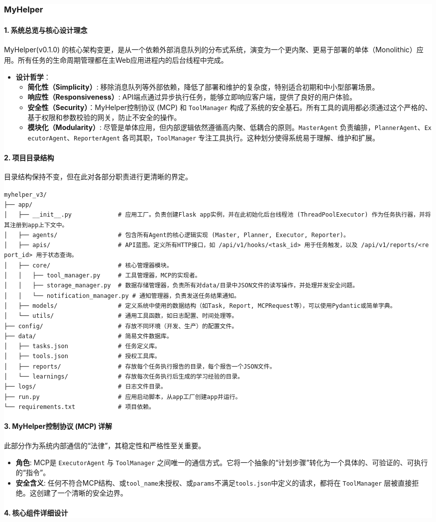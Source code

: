 ### **MyHelper**

#### **1. 系统总览与核心设计理念**

MyHelper(v0.1.0) 的核心架构变更，是从一个依赖外部消息队列的分布式系统，演变为一个更内聚、更易于部署的单体（Monolithic）应用。所有任务的生命周期管理都在主Web应用进程内的后台线程中完成。

* **设计哲学**：
  * **简化性（Simplicity）**: 移除消息队列等外部依赖，降低了部署和维护的复杂度，特别适合初期和中小型部署场景。
  * **响应性（Responsiveness）**: API端点通过异步执行任务，能够立即响应客户端，提供了良好的用户体验。
  * **安全性（Security）**：MyHelper控制协议 (MCP) 和 `ToolManager` 构成了系统的安全基石。所有工具的调用都必须通过这个严格的、基于权限和参数校验的网关，防止不安全的操作。
  * **模块化（Modularity）**: 尽管是单体应用，但内部逻辑依然遵循高内聚、低耦合的原则。`MasterAgent` 负责编排，`PlannerAgent`、`ExecutorAgent`、`ReporterAgent` 各司其职，`ToolManager` 专注工具执行。这种划分使得系统易于理解、维护和扩展。

#### **2. 项目目录结构**

目录结构保持不变，但在此对各部分职责进行更清晰的界定。

```
myhelper_v3/
├── app/
│   ├── __init__.py             # 应用工厂。负责创建Flask app实例，并在此初始化后台线程池 (ThreadPoolExecutor) 作为任务执行器，并将其注册到app上下文中。
│   ├── agents/                 # 包含所有Agent的核心逻辑实现 (Master, Planner, Executor, Reporter)。
│   ├── apis/                   # API蓝图。定义所有HTTP接口，如 /api/v1/hooks/<task_id> 用于任务触发，以及 /api/v1/reports/<report_id> 用于状态查询。
│   ├── core/                   # 核心管理器模块。
│   │   ├── tool_manager.py     # 工具管理器，MCP的实现者。
│   │   ├── storage_manager.py  # 数据存储管理器，负责所有对data/目录中JSON文件的读写操作，并处理并发安全问题。
│   │   └── notification_manager.py # 通知管理器，负责发送任务结果通知。
│   ├── models/                 # 定义系统中使用的数据结构（如Task, Report, MCPRequest等），可以使用Pydantic或简单字典。
│   └── utils/                  # 通用工具函数，如日志配置、时间处理等。
├── config/                     # 存放不同环境（开发、生产）的配置文件。
├── data/                       # 简易文件数据库。
│   ├── tasks.json              # 任务定义库。
│   ├── tools.json              # 授权工具库。
│   ├── reports/                # 存放每个任务执行报告的目录，每个报告一个JSON文件。
│   └── learnings/              # 存放每次任务执行后生成的学习经验的目录。
├── logs/                       # 日志文件目录。
├── run.py                      # 应用启动脚本，从app工厂创建app并运行。
└── requirements.txt            # 项目依赖。
```

#### **3. MyHelper控制协议 (MCP) 详解**

此部分作为系统内部通信的“法律”，其稳定性和严格性至关重要。

* **角色**: MCP是 `ExecutorAgent` 与 `ToolManager` 之间唯一的通信方式。它将一个抽象的“计划步骤”转化为一个具体的、可验证的、可执行的“指令”。
* **安全含义**: 任何不符合MCP结构、或`tool_name`未授权、或`params`不满足`tools.json`中定义的请求，都将在 `ToolManager` 层被直接拒绝。这创建了一个清晰的安全边界。

#### **4. 核心组件详细设计**
